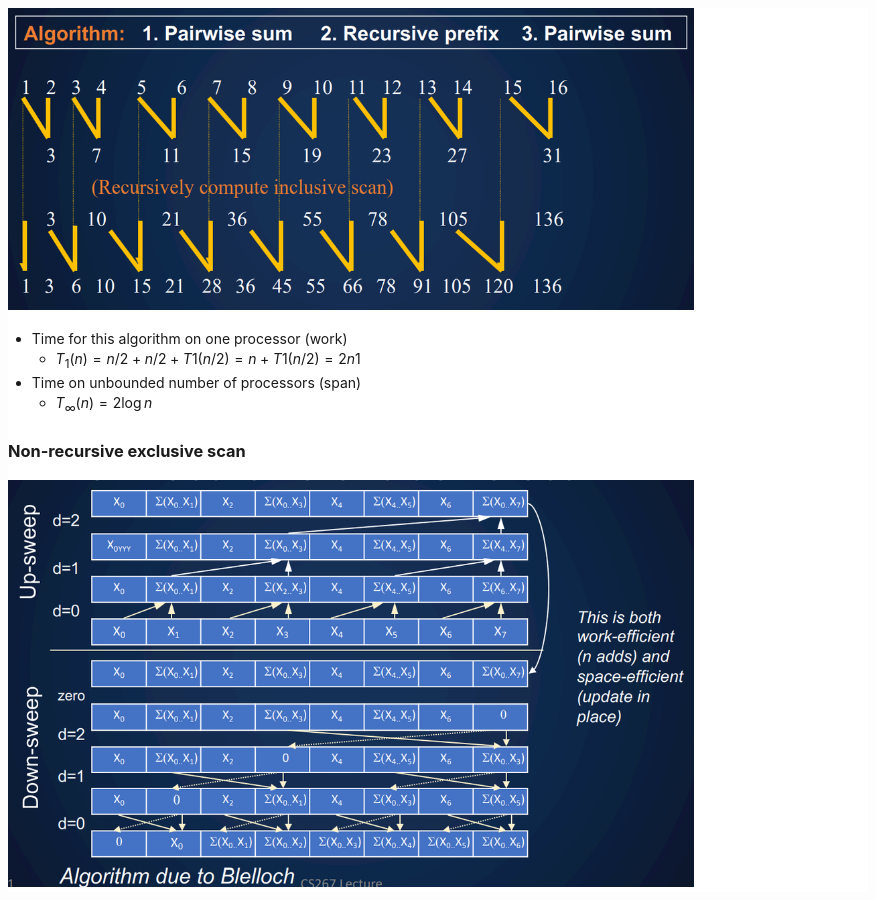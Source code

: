 <img src="../images/CS267 Note.assets/image-20221006171256740.png" alt="image-20221006171256740" style="zoom:67%;" />

- Time for this algorithm on one processor (work)
  - $T_1(n) = n/2 + n/2 + T1 (n/2) = n + T1 (n/2) = 2n 1$
- Time on unbounded number of processors (span)
  - $T_{\infty}(n) = 2 \log n$

### Non-recursive exclusive scan

<img src="../images/CS267 Note.assets/image-20221006171554524.png" alt="image-20221006171554524" style="zoom:67%;" />
